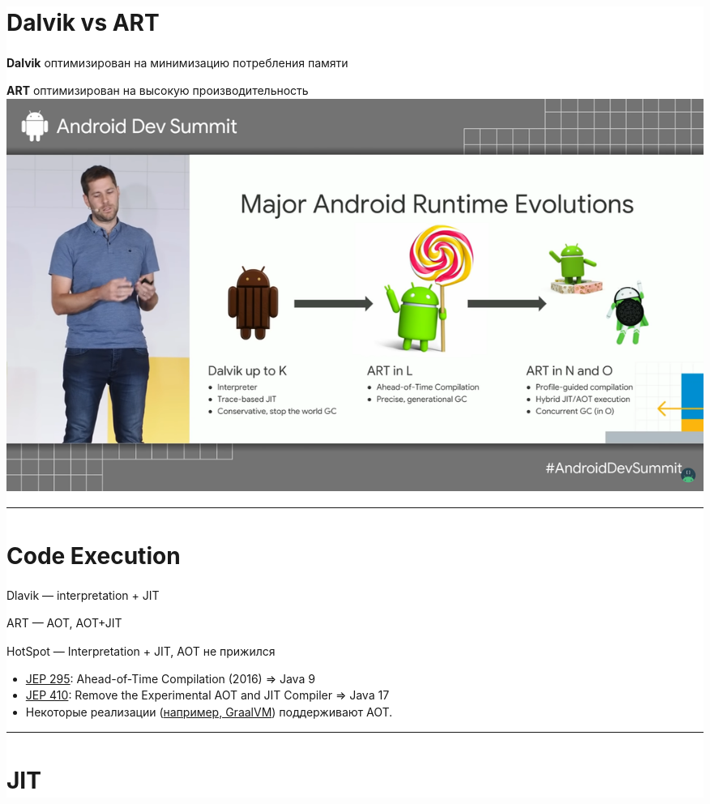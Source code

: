 
# Dalvik vs ART

**Dalvik** оптимизирован на минимизацию потребления памяти

**ART** оптимизирован на высокую производительность
![center h:400](res/art-overview.png)



---

# Code Execution

Dlavik — interpretation + JIT

ART — AOT, AOT+JIT

HotSpot — Interpretation + JIT, AOT не прижился
  - [JEP 295](https://openjdk.java.net/jeps/295): Ahead-of-Time Compilation (2016) => Java 9
  - [JEP 410](https://openjdk.java.net/jeps/410): Remove the Experimental AOT and JIT Compiler => Java 17
  - Некоторые реализации ([например, GraalVM](https://www.graalvm.org/reference-manual/native-image/)) поддерживают AOT.

---

# JIT

